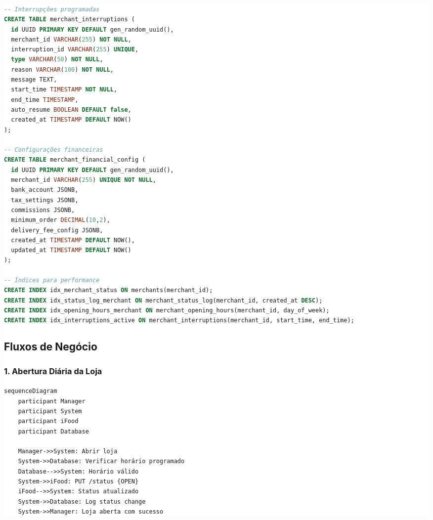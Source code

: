 ```sql
-- Interrupções programadas
CREATE TABLE merchant_interruptions (
  id UUID PRIMARY KEY DEFAULT gen_random_uuid(),
  merchant_id VARCHAR(255) NOT NULL,
  interruption_id VARCHAR(255) UNIQUE,
  type VARCHAR(50) NOT NULL,
  reason VARCHAR(100) NOT NULL,
  message TEXT,
  start_time TIMESTAMP NOT NULL,
  end_time TIMESTAMP,
  auto_resume BOOLEAN DEFAULT false,
  created_at TIMESTAMP DEFAULT NOW()
);

-- Configurações financeiras
CREATE TABLE merchant_financial_config (
  id UUID PRIMARY KEY DEFAULT gen_random_uuid(),
  merchant_id VARCHAR(255) UNIQUE NOT NULL,
  bank_account JSONB,
  tax_settings JSONB,
  commissions JSONB,
  minimum_order DECIMAL(10,2),
  delivery_fee_config JSONB,
  created_at TIMESTAMP DEFAULT NOW(),
  updated_at TIMESTAMP DEFAULT NOW()
);

-- Índices para performance
CREATE INDEX idx_merchant_status ON merchants(merchant_id);
CREATE INDEX idx_status_log_merchant ON merchant_status_log(merchant_id, created_at DESC);
CREATE INDEX idx_opening_hours_merchant ON merchant_opening_hours(merchant_id, day_of_week);
CREATE INDEX idx_interruptions_active ON merchant_interruptions(merchant_id, start_time, end_time);
```

## Fluxos de Negócio

### 1. Abertura Diária da Loja
```mermaid
sequenceDiagram
    participant Manager
    participant System
    participant iFood
    participant Database
    
    Manager->>System: Abrir loja
    System->>Database: Verificar horário programado
    Database-->>System: Horário válido
    System->>iFood: PUT /status {OPEN}
    iFood-->>System: Status atualizado
    System->>Database: Log status change
    System->>Manager: Loja aberta com sucesso
```
